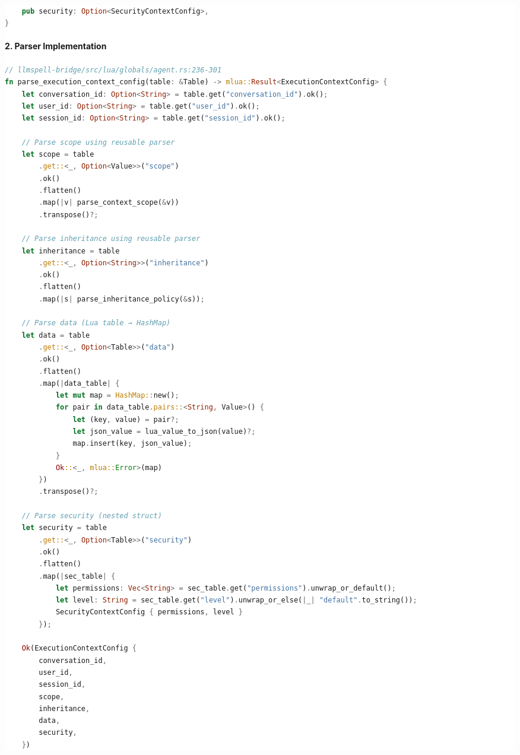 ```rust
    pub security: Option<SecurityContextConfig>,
}
```

#### 2. Parser Implementation
```rust
// llmspell-bridge/src/lua/globals/agent.rs:236-301
fn parse_execution_context_config(table: &Table) -> mlua::Result<ExecutionContextConfig> {
    let conversation_id: Option<String> = table.get("conversation_id").ok();
    let user_id: Option<String> = table.get("user_id").ok();
    let session_id: Option<String> = table.get("session_id").ok();

    // Parse scope using reusable parser
    let scope = table
        .get::<_, Option<Value>>("scope")
        .ok()
        .flatten()
        .map(|v| parse_context_scope(&v))
        .transpose()?;

    // Parse inheritance using reusable parser
    let inheritance = table
        .get::<_, Option<String>>("inheritance")
        .ok()
        .flatten()
        .map(|s| parse_inheritance_policy(&s));

    // Parse data (Lua table → HashMap)
    let data = table
        .get::<_, Option<Table>>("data")
        .ok()
        .flatten()
        .map(|data_table| {
            let mut map = HashMap::new();
            for pair in data_table.pairs::<String, Value>() {
                let (key, value) = pair?;
                let json_value = lua_value_to_json(value)?;
                map.insert(key, json_value);
            }
            Ok::<_, mlua::Error>(map)
        })
        .transpose()?;

    // Parse security (nested struct)
    let security = table
        .get::<_, Option<Table>>("security")
        .ok()
        .flatten()
        .map(|sec_table| {
            let permissions: Vec<String> = sec_table.get("permissions").unwrap_or_default();
            let level: String = sec_table.get("level").unwrap_or_else(|_| "default".to_string());
            SecurityContextConfig { permissions, level }
        });

    Ok(ExecutionContextConfig {
        conversation_id,
        user_id,
        session_id,
        scope,
        inheritance,
        data,
        security,
    })
```